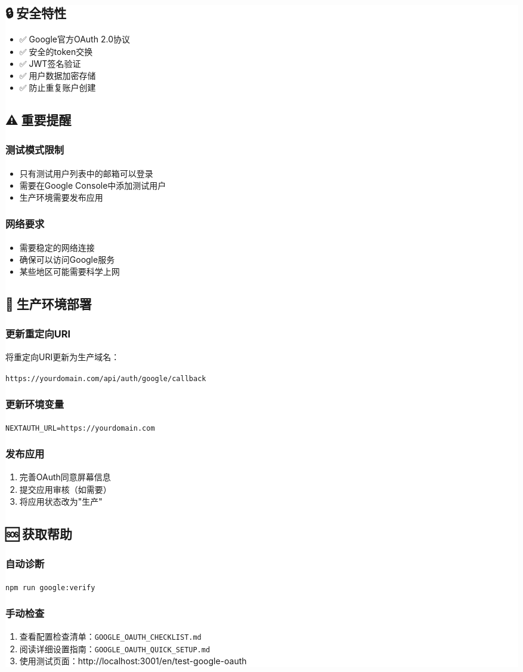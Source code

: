 ## 🔒 安全特性

- ✅ Google官方OAuth 2.0协议
- ✅ 安全的token交换
- ✅ JWT签名验证
- ✅ 用户数据加密存储
- ✅ 防止重复账户创建

## ⚠️ 重要提醒

### 测试模式限制
- 只有测试用户列表中的邮箱可以登录
- 需要在Google Console中添加测试用户
- 生产环境需要发布应用

### 网络要求
- 需要稳定的网络连接
- 确保可以访问Google服务
- 某些地区可能需要科学上网

## 🚀 生产环境部署

### 更新重定向URI
将重定向URI更新为生产域名：
```
https://yourdomain.com/api/auth/google/callback
```

### 更新环境变量
```env
NEXTAUTH_URL=https://yourdomain.com
```

### 发布应用
1. 完善OAuth同意屏幕信息
2. 提交应用审核（如需要）
3. 将应用状态改为"生产"

## 🆘 获取帮助

### 自动诊断
```bash
npm run google:verify
```

### 手动检查
1. 查看配置检查清单：`GOOGLE_OAUTH_CHECKLIST.md`
2. 阅读详细设置指南：`GOOGLE_OAUTH_QUICK_SETUP.md`
3. 使用测试页面：http://localhost:3001/en/test-google-oauth
